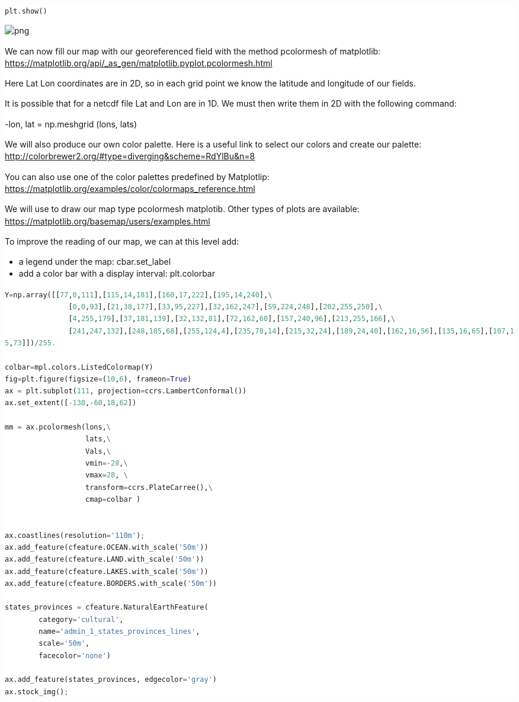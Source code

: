 ```python
plt.show()
```


![png](/img/netcdf/output_14_0.png)


We can now fill our map with our georeferenced field with the method pcolormesh of matplotlib: https://matplotlib.org/api/_as_gen/matplotlib.pyplot.pcolormesh.html

Here Lat Lon coordinates are in 2D, so in each grid point we know the latitude and longitude of our fields.

It is possible that for a netcdf file Lat and Lon are in 1D. We must then write them in 2D with the following command:

-lon, lat = np.meshgrid (lons, lats)

We will also produce our own color palette. Here is a useful link to select our colors and create our palette: http://colorbrewer2.org/#type=diverging&scheme=RdYlBu&n=8

You can also use one of the color palettes predefined by Matplotlip: https://matplotlib.org/examples/color/colormaps_reference.html

We will use to draw our map type pcolormesh matplotib. Other types of plots are available: https://matplotlib.org/basemap/users/examples.html

To improve the reading of our map, we can at this level add:

- a legend under the map: cbar.set_label
- add a color bar with a display interval: plt.colorbar



```python
Y=np.array([[77,0,111],[115,14,181],[160,17,222],[195,14,240],\
               [0,0,93],[21,38,177],[33,95,227],[32,162,247],[59,224,248],[202,255,250],\
               [4,255,179],[37,181,139],[32,132,81],[72,162,60],[157,240,96],[213,255,166],\
               [241,247,132],[248,185,68],[255,124,4],[235,78,14],[215,32,24],[189,24,40],[162,16,56],[135,16,65],[107,15,73]])/255.

colbar=mpl.colors.ListedColormap(Y)
fig=plt.figure(figsize=(10,6), frameon=True)  
ax = plt.subplot(111, projection=ccrs.LambertConformal())
ax.set_extent([-130,-60,18,62])

mm = ax.pcolormesh(lons,\
                   lats,\
                   Vals,\
                   vmin=-28,\
                   vmax=28, \
                   transform=ccrs.PlateCarree(),\
                   cmap=colbar )


ax.coastlines(resolution='110m');
ax.add_feature(cfeature.OCEAN.with_scale('50m'))
ax.add_feature(cfeature.LAND.with_scale('50m'))
ax.add_feature(cfeature.LAKES.with_scale('50m'))
ax.add_feature(cfeature.BORDERS.with_scale('50m'))

states_provinces = cfeature.NaturalEarthFeature(
        category='cultural',
        name='admin_1_states_provinces_lines',
        scale='50m',
        facecolor='none')

ax.add_feature(states_provinces, edgecolor='gray')  
ax.stock_img();
```